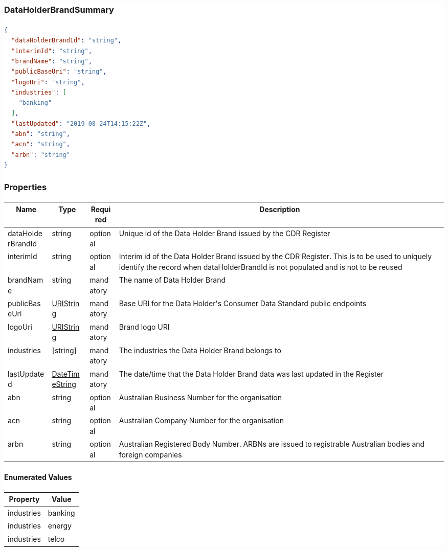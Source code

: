 <h3 class="schema-toc" id="tocSdataholderbrandsummary">DataHolderBrandSummary</h3>

<a id="schemacdr-participant-discovery-apidataholderbrandsummary"></a>

```json
{
  "dataHolderBrandId": "string",
  "interimId": "string",
  "brandName": "string",
  "publicBaseUri": "string",
  "logoUri": "string",
  "industries": [
    "banking"
  ],
  "lastUpdated": "2019-08-24T14:15:22Z",
  "abn": "string",
  "acn": "string",
  "arbn": "string"
}

```

### Properties

|Name|Type|Required|Description|
|---|---|---|---|
|dataHolderBrandId|string|optional|Unique id of the Data Holder Brand issued by the CDR Register|
|interimId|string|optional|Interim id of the Data Holder Brand issued by the CDR Register. This is to be used to uniquely identify the record when dataHolderBrandId is not populated and is not to be reused|
|brandName|string|mandatory|The name of Data Holder Brand|
|publicBaseUri|[URIString](#common-field-types)|mandatory|Base URI for the Data Holder's Consumer Data Standard public endpoints|
|logoUri|[URIString](#common-field-types)|mandatory|Brand logo URI|
|industries|[string]|mandatory|The industries the Data Holder Brand belongs to|
|lastUpdated|[DateTimeString](#common-field-types)|mandatory|The date/time that the Data Holder Brand data was last updated in the Register|
|abn|string|optional|Australian Business Number for the organisation|
|acn|string|optional|Australian Company Number for the organisation|
|arbn|string|optional|Australian Registered Body Number.  ARBNs are issued to registrable Australian bodies and foreign companies|

#### Enumerated Values

|Property|Value|
|---|---|
|industries|banking|
|industries|energy|
|industries|telco|
